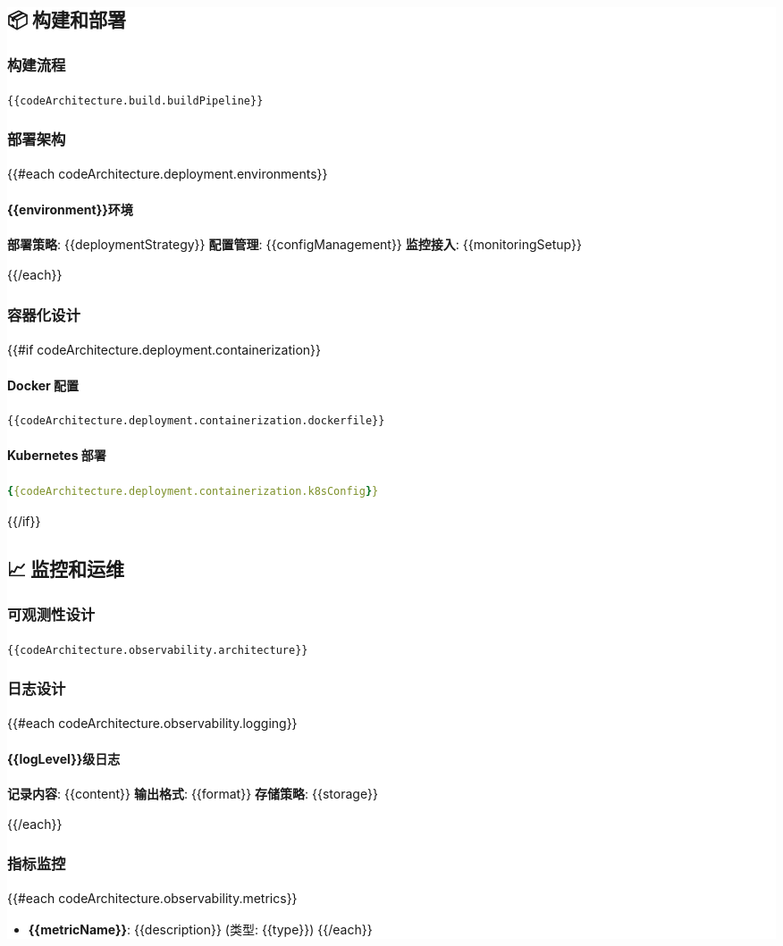 ## 📦 构建和部署

### 构建流程
```mermaid
{{codeArchitecture.build.buildPipeline}}
```

### 部署架构
{{#each codeArchitecture.deployment.environments}}
#### {{environment}}环境
**部署策略**: {{deploymentStrategy}}
**配置管理**: {{configManagement}}
**监控接入**: {{monitoringSetup}}

{{/each}}

### 容器化设计
{{#if codeArchitecture.deployment.containerization}}
#### Docker 配置
```dockerfile
{{codeArchitecture.deployment.containerization.dockerfile}}
```

#### Kubernetes 部署
```yaml
{{codeArchitecture.deployment.containerization.k8sConfig}}
```
{{/if}}

## 📈 监控和运维

### 可观测性设计
```mermaid
{{codeArchitecture.observability.architecture}}
```

### 日志设计
{{#each codeArchitecture.observability.logging}}
#### {{logLevel}}级日志
**记录内容**: {{content}}
**输出格式**: {{format}}
**存储策略**: {{storage}}

{{/each}}

### 指标监控
{{#each codeArchitecture.observability.metrics}}
- **{{metricName}}**: {{description}} (类型: {{type}})
{{/each}}
